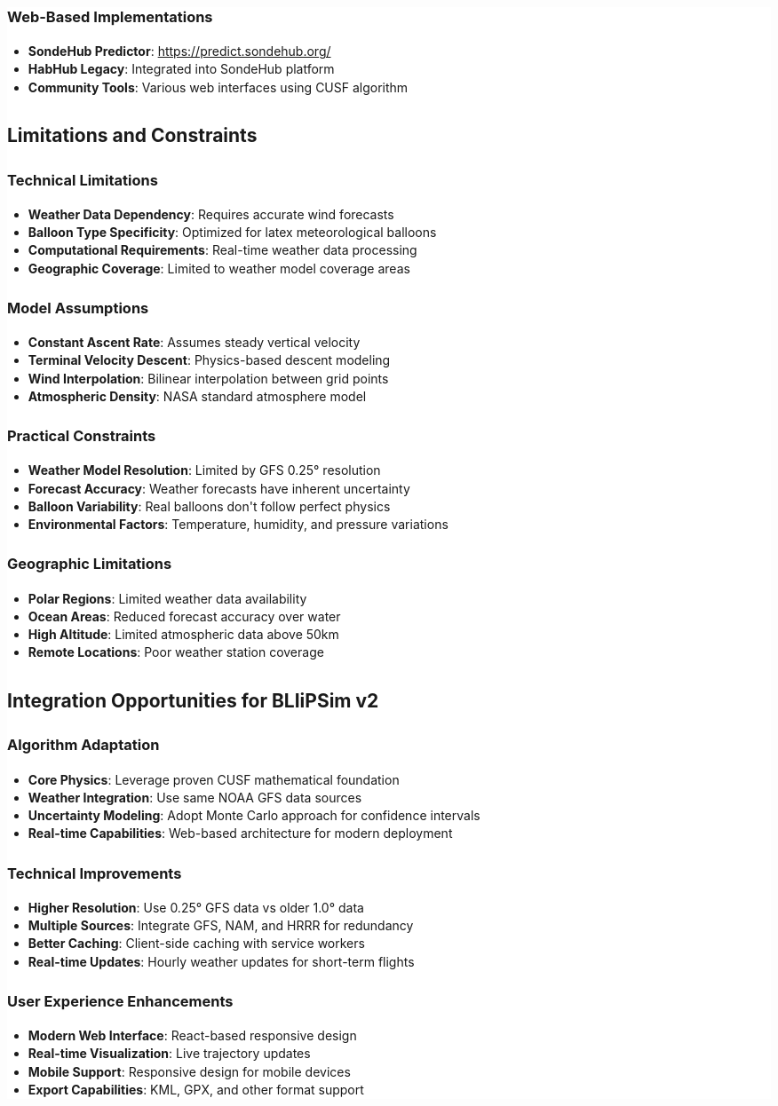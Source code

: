 ### Web-Based Implementations
- **SondeHub Predictor**: https://predict.sondehub.org/
- **HabHub Legacy**: Integrated into SondeHub platform
- **Community Tools**: Various web interfaces using CUSF algorithm

## Limitations and Constraints

### Technical Limitations
- **Weather Data Dependency**: Requires accurate wind forecasts
- **Balloon Type Specificity**: Optimized for latex meteorological balloons
- **Computational Requirements**: Real-time weather data processing
- **Geographic Coverage**: Limited to weather model coverage areas

### Model Assumptions
- **Constant Ascent Rate**: Assumes steady vertical velocity
- **Terminal Velocity Descent**: Physics-based descent modeling
- **Wind Interpolation**: Bilinear interpolation between grid points
- **Atmospheric Density**: NASA standard atmosphere model

### Practical Constraints
- **Weather Model Resolution**: Limited by GFS 0.25° resolution
- **Forecast Accuracy**: Weather forecasts have inherent uncertainty
- **Balloon Variability**: Real balloons don't follow perfect physics
- **Environmental Factors**: Temperature, humidity, and pressure variations

### Geographic Limitations
- **Polar Regions**: Limited weather data availability
- **Ocean Areas**: Reduced forecast accuracy over water
- **High Altitude**: Limited atmospheric data above 50km
- **Remote Locations**: Poor weather station coverage

## Integration Opportunities for BLIiPSim v2

### Algorithm Adaptation
- **Core Physics**: Leverage proven CUSF mathematical foundation
- **Weather Integration**: Use same NOAA GFS data sources
- **Uncertainty Modeling**: Adopt Monte Carlo approach for confidence intervals
- **Real-time Capabilities**: Web-based architecture for modern deployment

### Technical Improvements
- **Higher Resolution**: Use 0.25° GFS data vs older 1.0° data
- **Multiple Sources**: Integrate GFS, NAM, and HRRR for redundancy
- **Better Caching**: Client-side caching with service workers
- **Real-time Updates**: Hourly weather updates for short-term flights

### User Experience Enhancements
- **Modern Web Interface**: React-based responsive design
- **Real-time Visualization**: Live trajectory updates
- **Mobile Support**: Responsive design for mobile devices
- **Export Capabilities**: KML, GPX, and other format support

